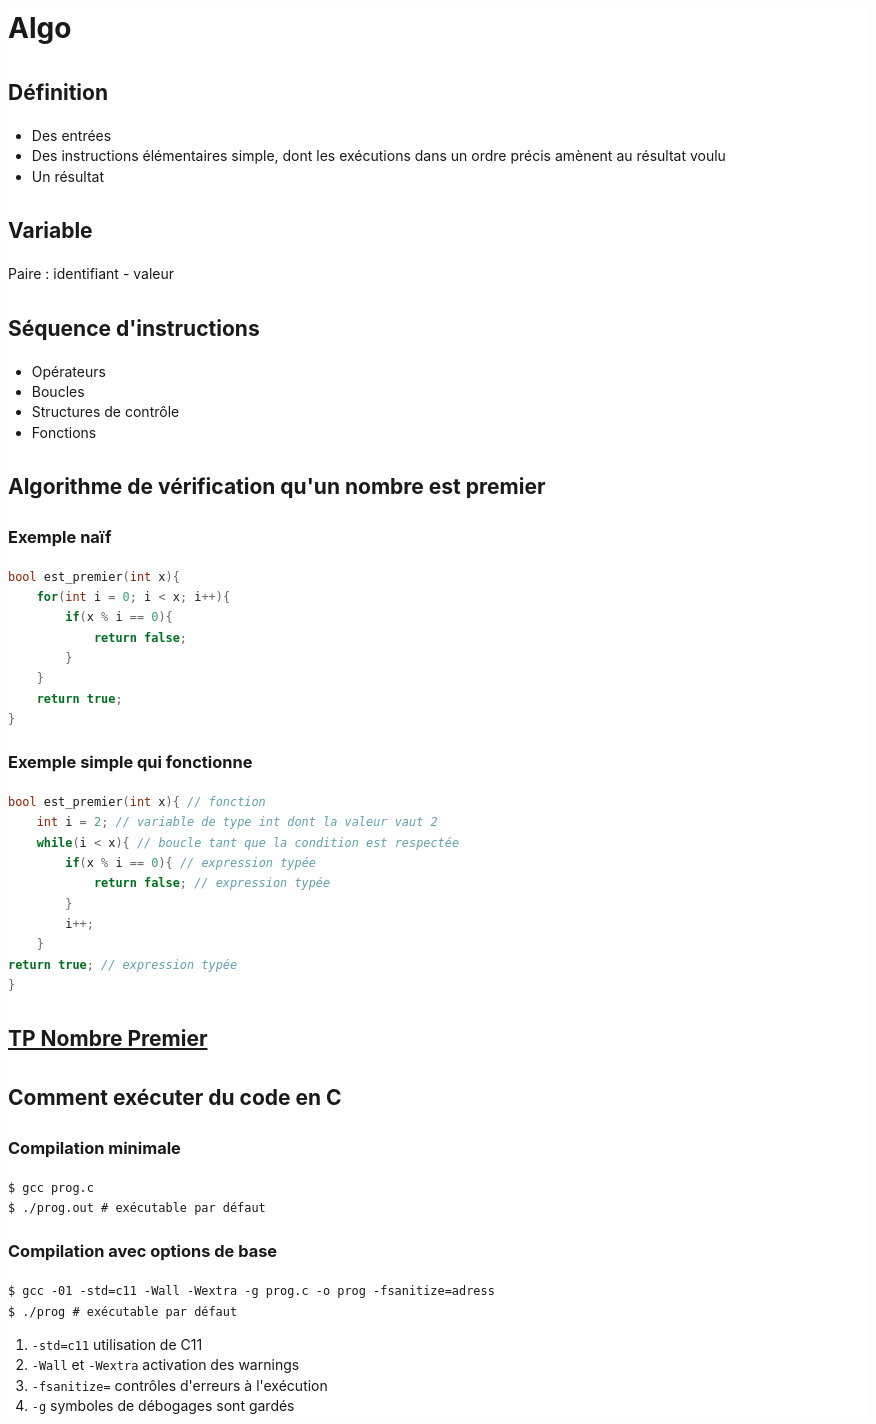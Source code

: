 # Algo
## Définition
- Des entrées
- Des instructions élémentaires simple, dont les exécutions dans un ordre précis amènent au résultat voulu
- Un résultat
## Variable
Paire : identifiant - valeur
## Séquence d'instructions
- Opérateurs
- Boucles
- Structures de contrôle
- Fonctions
## Algorithme de vérification qu'un nombre est premier
### Exemple naïf
```c
bool est_premier(int x){
    for(int i = 0; i < x; i++){
        if(x % i == 0){
            return false;
        }
    }
    return true;
}
```
### Exemple simple qui fonctionne
```c
bool est_premier(int x){ // fonction
    int i = 2; // variable de type int dont la valeur vaut 2
    while(i < x){ // boucle tant que la condition est respectée
        if(x % i == 0){ // expression typée
            return false; // expression typée
        }
        i++;
    }
return true; // expression typée
}
```
## [TP Nombre Premier](../Pratique/NombrePremier/main.c)
## Comment exécuter du code en C
### Compilation minimale
```shell
$ gcc prog.c
$ ./prog.out # exécutable par défaut
```
### Compilation avec options de base
```shell
$ gcc -01 -std=c11 -Wall -Wextra -g prog.c -o prog -fsanitize=adress
$ ./prog # exécutable par défaut
```
1. ```-std=c11``` utilisation de C11
2. ```-Wall``` et ```-Wextra``` activation des warnings
3. ```-fsanitize=``` contrôles d'erreurs à l'exécution
4. ```-g``` symboles de débogages sont gardés